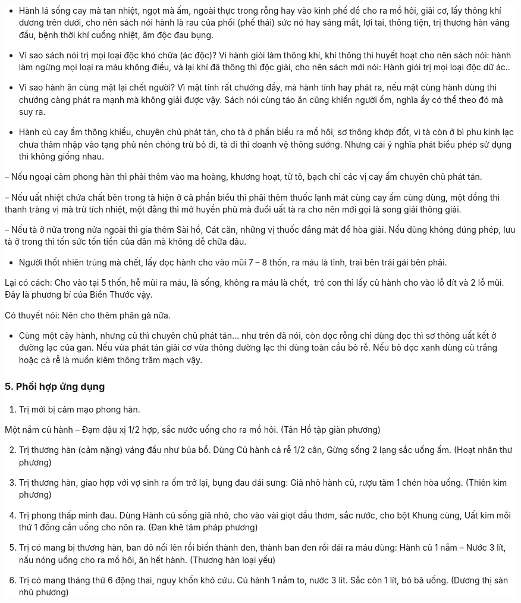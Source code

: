 + Hành lá sống cay mà tan nhiệt, ngọt mà ấm, ngoài thực trong rỗng hay vào kinh phế để cho ra mồ hôi, giải cơ, lấy thông khí dương trên dưới, cho nên sách nói hành là rau của phổi (phế thái) sức nó hay sáng mắt, lợi tai, thông tiện, trị thương hàn váng đầu, bệnh thời khí cuồng nhiệt, âm độc đau bụng.

+ Vì sao sách nói trị mọi loại độc khó chữa (ác độc)? Vì hành giỏi làm thông khí, khí thông thì huyết hoạt cho nên sách nói: hành làm ngừng mọi loại ra máu không điều, vả lại khí đã thông thì độc giải, cho nên sách mới nói: Hành giỏi trị mọi loại độc dữ ác..

+ Vì sao hành ăn cùng mật lại chết người? Vì mật tính rất chướng đầy, mà hành tính hay phát ra, nếu mật cùng hành dùng thì chướng càng phát ra mạnh mà không giải được vậy. Sách nói cùng táo ăn cũng khiến người ốm, nghĩa ấy có thể theo đó mà suy ra.

+ Hành củ cay ấm thông khiếu, chuyên chủ phát tán, cho tà ở phần biểu ra mồ hôi, sơ thông khớp đốt, vì tà còn ở bì phu kinh lạc chưa thâm nhập vào tạng phủ nên chóng trừ bỏ đi, tà đi thì doanh vệ thông sướng. Nhưng cái ý nghĩa phát biểu phép sử dụng thì không giống nhau.

– Nếu ngoại cảm phong hàn thì phải thêm vào ma hoàng, khương hoạt, tử tô, bạch chỉ các vị cay ấm chuyên chủ phát tán.

– Nếu uất nhiệt chứa chất bên trong tà hiện ở cả phần biểu thì phải thêm thuốc lạnh mát cùng cay ấm cùng dùng, một đồng thì thanh tràng vị mà trừ tích nhiệt, một đằng thì mở huyền phủ mà đuổi uất tà ra cho nên mới gọi là song giải thông giải.

– Nếu tà ở nửa trong nửa ngoài thì gia thêm Sài hồ, Cát căn, những vị thuốc đắng mát để hòa giải. Nếu dùng không đúng phép, lưu tà ở trong thì tốn sức tốn tiền của dân mà không dễ chữa đâu.

+ Người thốt nhiên trúng mà chết, lấy dọc hành cho vào mũi 7 – 8 thốn, ra máu là tỉnh, trai bên trái gái bên phải.

Lại có cách: Cho vào tại 5 thốn, hễ mũi ra máu, là sống, không ra máu là chết,  trẻ con thì lấy củ hành cho vào lỗ đít và 2 lỗ mũi. Đây là phương bí của Biển Thước vậy.

Có thuyết nói: Nên cho thêm phân gà nữa.

+ Cùng một cây hành, nhưng củ thì chuyên chủ phát tán… như trên đã nói, còn dọc rỗng chỉ dùng dọc thì sơ thông uất kết ở đường lạc của gan. Nếu vừa phát tán giải cơ vừa thông đường lạc thì dùng toàn cầu bỏ rễ. Nếu bỏ dọc xanh dùng củ trắng hoặc cả rễ là muốn kiêm thông trăm mạch vậy.  

### 5. Phối hợp ứng dụng

1) Trị mới bị cảm mạo phong hàn.

Một nắm củ hành – Đạm đậu xị 1/2 hợp, sắc nước uống cho ra mồ hôi. (Tân Hồ tập giàn phương) 

2) Trị thương hàn (cảm nặng) váng đầu như búa bổ. Dùng Củ hành cả rễ 1/2 cân, Gừng sống 2 lạng sắc uống ấm. (Hoạt nhân thư phương)

3) Trị thương hàn, giao hợp với vợ sinh ra ốm trở lại, bụng đau dái sưng: Giã nhỏ hành củ, rượu tăm 1 chén hòa uống. (Thiên kim phương) 

4) Trị phong thấp mình đau. Dùng Hành củ sống giã nhỏ, cho vào vài giọt dầu thơm, sắc nước, cho bột Khung cùng, Uất kim mỗi thứ 1 đồng cần uống cho nôn ra. (Đan khê tâm pháp phương)

5) Trị có mang bị thương hàn, ban đỏ nổi lên rồi biến thành đen, thành ban đen rồi đái ra máu dùng: Hành củ 1 nắm – Nước 3 lít, nấu nóng uống cho ra mồ hôi, ăn hết hành. (Thương hàn loại yếu)

6) Trị có mang tháng thứ 6 động thai, nguy khốn khó cứu. Củ hành 1 nắm to, nước 3 lít. Sắc còn 1 lít, bỏ bã uống. (Dương thị sản nhũ phương)
